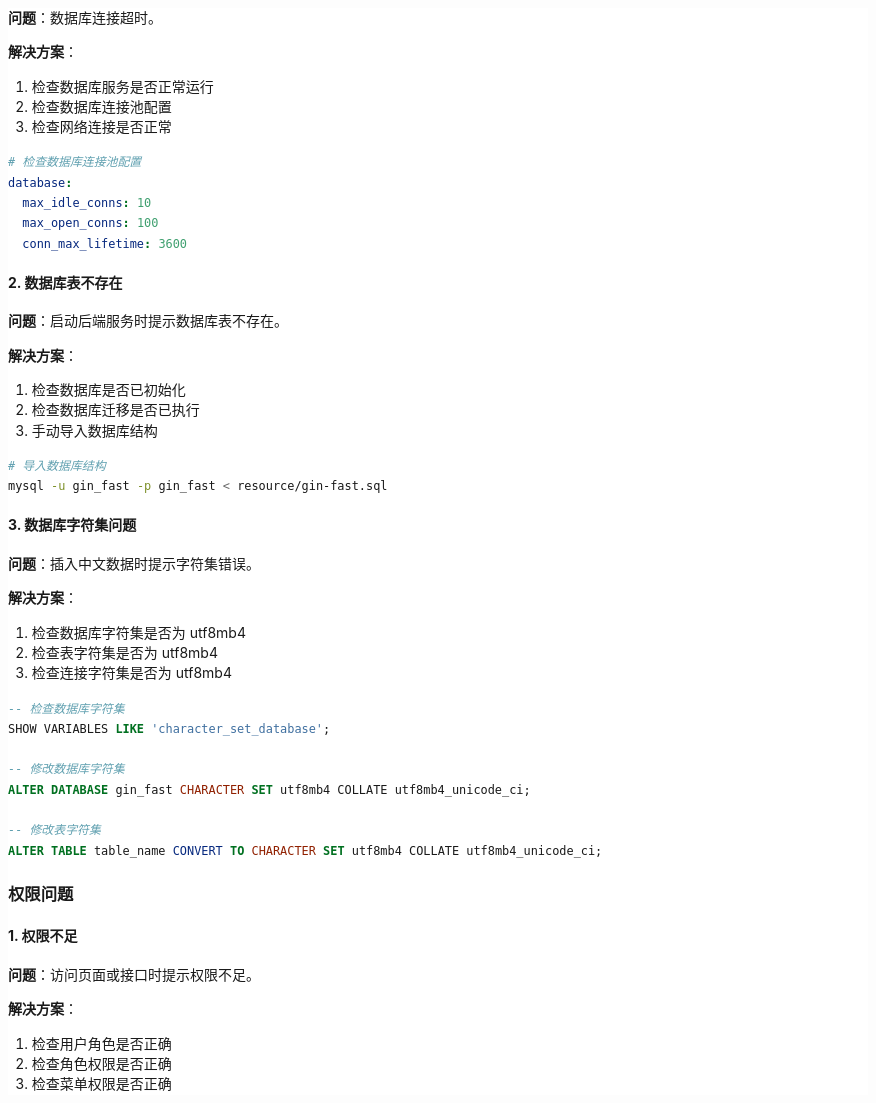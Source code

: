 **问题**：数据库连接超时。

**解决方案**：
1. 检查数据库服务是否正常运行
2. 检查数据库连接池配置
3. 检查网络连接是否正常

```yaml
# 检查数据库连接池配置
database:
  max_idle_conns: 10
  max_open_conns: 100
  conn_max_lifetime: 3600
```

#### 2. 数据库表不存在

**问题**：启动后端服务时提示数据库表不存在。

**解决方案**：
1. 检查数据库是否已初始化
2. 检查数据库迁移是否已执行
3. 手动导入数据库结构

```bash
# 导入数据库结构
mysql -u gin_fast -p gin_fast < resource/gin-fast.sql
```

#### 3. 数据库字符集问题

**问题**：插入中文数据时提示字符集错误。

**解决方案**：
1. 检查数据库字符集是否为 utf8mb4
2. 检查表字符集是否为 utf8mb4
3. 检查连接字符集是否为 utf8mb4

```sql
-- 检查数据库字符集
SHOW VARIABLES LIKE 'character_set_database';

-- 修改数据库字符集
ALTER DATABASE gin_fast CHARACTER SET utf8mb4 COLLATE utf8mb4_unicode_ci;

-- 修改表字符集
ALTER TABLE table_name CONVERT TO CHARACTER SET utf8mb4 COLLATE utf8mb4_unicode_ci;
```

### 权限问题

#### 1. 权限不足

**问题**：访问页面或接口时提示权限不足。

**解决方案**：
1. 检查用户角色是否正确
2. 检查角色权限是否正确
3. 检查菜单权限是否正确

